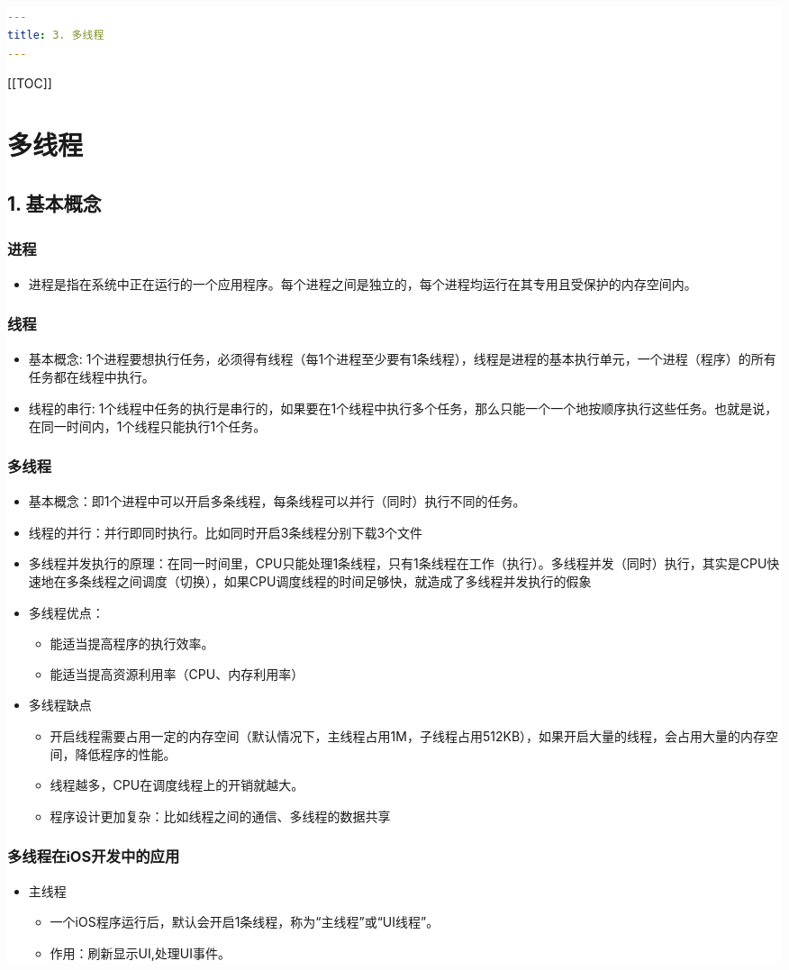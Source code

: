 ```yaml
---
title: 3. 多线程
---
```


[[TOC]]

# 多线程

## 1. 基本概念

### 进程
- 进程是指在系统中正在运行的一个应用程序。每个进程之间是独立的，每个进程均运行在其专用且受保护的内存空间内。



### 线程

- 基本概念: 1个进程要想执行任务，必须得有线程（每1个进程至少要有1条线程），线程是进程的基本执行单元，一个进程（程序）的所有任务都在线程中执行。

- 线程的串行: 1个线程中任务的执行是串行的，如果要在1个线程中执行多个任务，那么只能一个一个地按顺序执行这些任务。也就是说，在同一时间内，1个线程只能执行1个任务。



### 多线程


- 基本概念：即1个进程中可以开启多条线程，每条线程可以并行（同时）执行不同的任务。

- 线程的并行：并行即同时执行。比如同时开启3条线程分别下载3个文件

- 多线程并发执行的原理：在同一时间里，CPU只能处理1条线程，只有1条线程在工作（执行）。多线程并发（同时）执行，其实是CPU快速地在多条线程之间调度（切换），如果CPU调度线程的时间足够快，就造成了多线程并发执行的假象

- 多线程优点：

    - 能适当提高程序的执行效率。

    - 能适当提高资源利用率（CPU、内存利用率）

- 多线程缺点

    - 开启线程需要占用一定的内存空间（默认情况下，主线程占用1M，子线程占用512KB），如果开启大量的线程，会占用大量的内存空间，降低程序的性能。

    - 线程越多，CPU在调度线程上的开销就越大。

    - 程序设计更加复杂：比如线程之间的通信、多线程的数据共享



### 多线程在iOS开发中的应用


- 主线程

    - 一个iOS程序运行后，默认会开启1条线程，称为“主线程”或“UI线程”。

    - 作用：刷新显示UI,处理UI事件。
